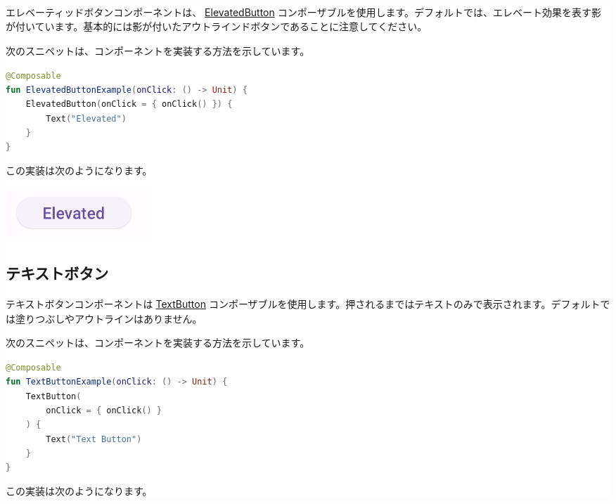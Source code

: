 エレベーティッドボタンコンポーネントは、 [ElevatedButton](https://developer.android.com/reference/kotlin/androidx/compose/material3/package-summary?_gl=1*1iljyp9*_up*MQ..*_ga*NTY3MDY5MDA1LjE3MjQ2NTg1MjY.*_ga_6HH9YJMN9M*MTcyNTAyODI3OS40LjAuMTcyNTAyODI3OS4wLjAuMA..#ElevatedButton(kotlin.Function0,androidx.compose.ui.Modifier,kotlin.Boolean,androidx.compose.ui.graphics.Shape,androidx.compose.material3.ButtonColors,androidx.compose.material3.ButtonElevation,androidx.compose.foundation.BorderStroke,androidx.compose.foundation.layout.PaddingValues,androidx.compose.foundation.interaction.MutableInteractionSource,kotlin.Function1)) コンポーザブルを使用します。デフォルトでは、エレベート効果を表す影が付いています。基本的には影が付いたアウトラインドボタンであることに注意してください。

次のスニペットは、コンポーネントを実装する方法を示しています。

```kotlin
@Composable
fun ElevatedButtonExample(onClick: () -> Unit) {
    ElevatedButton(onClick = { onClick() }) {
        Text("Elevated")
    }
}
```

この実装は次のようになります。

<img src="./画像/エレベーティッドボタン.png" width="200">


## テキストボタン

テキストボタンコンポーネントは [TextButton](https://developer.android.com/reference/kotlin/androidx/compose/material3/package-summary?hl=ja&_gl=1*1oevdz7*_up*MQ..*_ga*NTY3MDY5MDA1LjE3MjQ2NTg1MjY.*_ga_6HH9YJMN9M*MTcyNTAyODI3OS40LjAuMTcyNTAyODI3OS4wLjAuMA..#TextButton(kotlin.Function0,androidx.compose.ui.Modifier,kotlin.Boolean,androidx.compose.ui.graphics.Shape,androidx.compose.material3.ButtonColors,androidx.compose.material3.ButtonElevation,androidx.compose.foundation.BorderStroke,androidx.compose.foundation.layout.PaddingValues,androidx.compose.foundation.interaction.MutableInteractionSource,kotlin.Function1)) コンポーザブルを使用します。押されるまではテキストのみで表示されます。デフォルトでは塗りつぶしやアウトラインはありません。

次のスニペットは、コンポーネントを実装する方法を示しています。

```kotlin
@Composable
fun TextButtonExample(onClick: () -> Unit) {
    TextButton(
        onClick = { onClick() }
    ) {
        Text("Text Button")
    }
}
```

この実装は次のようになります。
